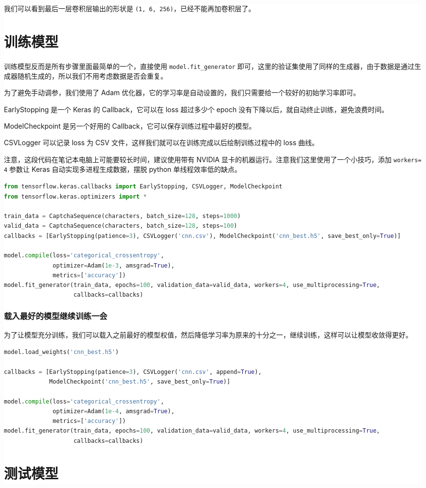 我们可以看到最后一层卷积层输出的形状是 `(1, 6, 256)`，已经不能再加卷积层了。

# 训练模型

训练模型反而是所有步骤里面最简单的一个，直接使用 `model.fit_generator` 即可，这里的验证集使用了同样的生成器，由于数据是通过生成器随机生成的，所以我们不用考虑数据是否会重复。

为了避免手动调参，我们使用了 Adam 优化器，它的学习率是自动设置的，我们只需要给一个较好的初始学习率即可。

EarlyStopping 是一个 Keras 的 Callback，它可以在 loss 超过多少个 epoch 没有下降以后，就自动终止训练，避免浪费时间。

ModelCheckpoint 是另一个好用的 Callback，它可以保存训练过程中最好的模型。

CSVLogger 可以记录 loss 为 CSV 文件，这样我们就可以在训练完成以后绘制训练过程中的 loss 曲线。

注意，这段代码在笔记本电脑上可能要较长时间，建议使用带有 NVIDIA 显卡的机器运行。注意我们这里使用了一个小技巧，添加 `workers=4` 参数让 Keras 自动实现多进程生成数据，摆脱 python 单线程效率低的缺点。

```py
from tensorflow.keras.callbacks import EarlyStopping, CSVLogger, ModelCheckpoint
from tensorflow.keras.optimizers import *

train_data = CaptchaSequence(characters, batch_size=128, steps=1000)
valid_data = CaptchaSequence(characters, batch_size=128, steps=100)
callbacks = [EarlyStopping(patience=3), CSVLogger('cnn.csv'), ModelCheckpoint('cnn_best.h5', save_best_only=True)]

model.compile(loss='categorical_crossentropy',
              optimizer=Adam(1e-3, amsgrad=True), 
              metrics=['accuracy'])
model.fit_generator(train_data, epochs=100, validation_data=valid_data, workers=4, use_multiprocessing=True,
                    callbacks=callbacks)
```

### 载入最好的模型继续训练一会

为了让模型充分训练，我们可以载入之前最好的模型权值，然后降低学习率为原来的十分之一，继续训练，这样可以让模型收敛得更好。

```py
model.load_weights('cnn_best.h5')

callbacks = [EarlyStopping(patience=3), CSVLogger('cnn.csv', append=True), 
             ModelCheckpoint('cnn_best.h5', save_best_only=True)]

model.compile(loss='categorical_crossentropy',
              optimizer=Adam(1e-4, amsgrad=True), 
              metrics=['accuracy'])
model.fit_generator(train_data, epochs=100, validation_data=valid_data, workers=4, use_multiprocessing=True,
                    callbacks=callbacks)
```

# 测试模型
